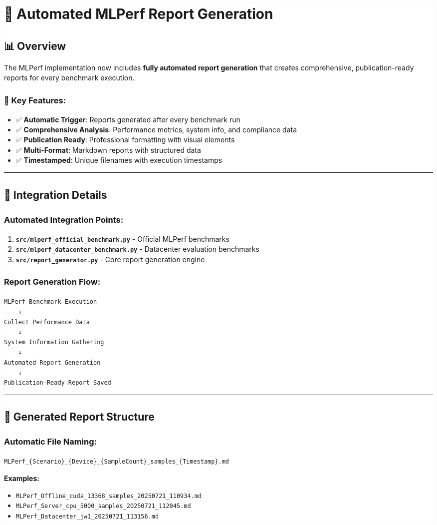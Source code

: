 # 🤖 Automated MLPerf Report Generation

## 📊 **Overview**

The MLPerf implementation now includes **fully automated report generation** that creates comprehensive, publication-ready reports for every benchmark execution.

### **🎯 Key Features:**
- ✅ **Automatic Trigger**: Reports generated after every benchmark run
- ✅ **Comprehensive Analysis**: Performance metrics, system info, and compliance data
- ✅ **Publication Ready**: Professional formatting with visual elements
- ✅ **Multi-Format**: Markdown reports with structured data
- ✅ **Timestamped**: Unique filenames with execution timestamps

---

## 🔧 **Integration Details**

### **Automated Integration Points:**

1. **`src/mlperf_official_benchmark.py`** - Official MLPerf benchmarks
2. **`src/mlperf_datacenter_benchmark.py`** - Datacenter evaluation benchmarks
3. **`src/report_generator.py`** - Core report generation engine

### **Report Generation Flow:**
```
MLPerf Benchmark Execution
    ↓
Collect Performance Data
    ↓
System Information Gathering
    ↓
Automated Report Generation
    ↓
Publication-Ready Report Saved
```

---

## 📁 **Generated Report Structure**

### **Automatic File Naming:**
```
MLPerf_{Scenario}_{Device}_{SampleCount}_samples_{Timestamp}.md
```

**Examples:**
- `MLPerf_Offline_cuda_13368_samples_20250721_110934.md`
- `MLPerf_Server_cpu_5000_samples_20250721_112045.md`
- `MLPerf_Datacenter_jw1_20250721_113156.md`
